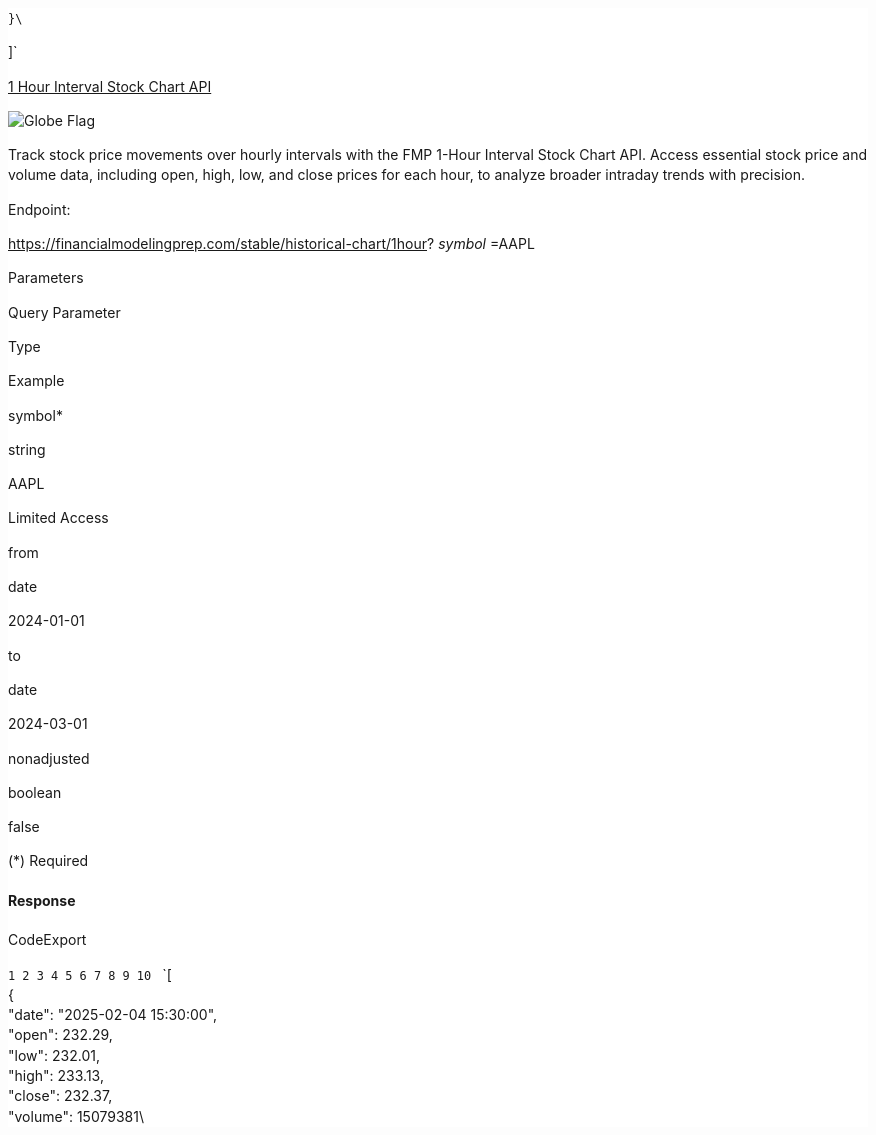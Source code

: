 	}\
]`

[1 Hour Interval Stock Chart API](https://site.financialmodelingprep.com/developer/docs/stable/intraday-1-hour)

![Globe Flag](https://intelligence.financialmodelingprep.com/images/icons/globe_flag.png)

Track stock price movements over hourly intervals with the FMP 1-Hour Interval Stock Chart API. Access essential stock price and volume data, including open, high, low, and close prices for each hour, to analyze broader intraday trends with precision.

Endpoint:

https://financialmodelingprep.com/stable/historical-chart/1hour? _symbol_ =AAPL

Parameters

Query Parameter

Type

Example

symbol\*

string

AAPL

Limited Access

from

date

2024-01-01

to

date

2024-03-01

nonadjusted

boolean

false

(\*) Required

#### Response

CodeExport

`1
2
3
4
5
6
7
8
9
10
` `[\
	{\
		"date": "2025-02-04 15:30:00",\
		"open": 232.29,\
		"low": 232.01,\
		"high": 233.13,\
		"close": 232.37,\
		"volume": 15079381\